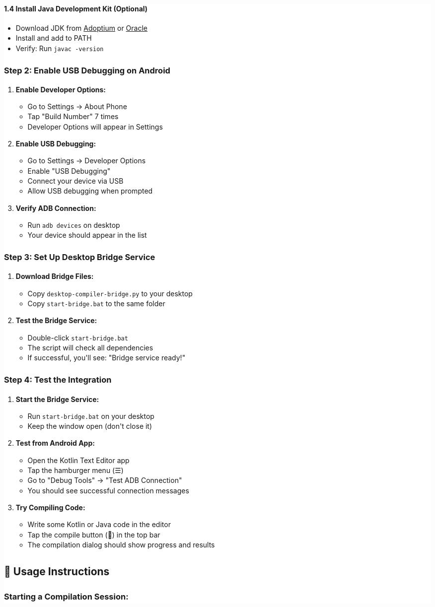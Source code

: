 #### **1.4 Install Java Development Kit (Optional)**
- Download JDK from [Adoptium](https://adoptium.net/) or [Oracle](https://oracle.com/java/)
- Install and add to PATH
- Verify: Run `javac -version`

### **Step 2: Enable USB Debugging on Android**

1. **Enable Developer Options:**
   - Go to Settings → About Phone
   - Tap "Build Number" 7 times
   - Developer Options will appear in Settings

2. **Enable USB Debugging:**
   - Go to Settings → Developer Options
   - Enable "USB Debugging"
   - Connect your device via USB
   - Allow USB debugging when prompted

3. **Verify ADB Connection:**
   - Run `adb devices` on desktop
   - Your device should appear in the list

### **Step 3: Set Up Desktop Bridge Service**

1. **Download Bridge Files:**
   - Copy `desktop-compiler-bridge.py` to your desktop
   - Copy `start-bridge.bat` to the same folder

2. **Test the Bridge Service:**
   - Double-click `start-bridge.bat`
   - The script will check all dependencies
   - If successful, you'll see: "Bridge service ready!"

### **Step 4: Test the Integration**

1. **Start the Bridge Service:**
   - Run `start-bridge.bat` on your desktop
   - Keep the window open (don't close it)

2. **Test from Android App:**
   - Open the Kotlin Text Editor app
   - Tap the hamburger menu (☰)
   - Go to "Debug Tools" → "Test ADB Connection"
   - You should see successful connection messages

3. **Try Compiling Code:**
   - Write some Kotlin or Java code in the editor
   - Tap the compile button (🔨) in the top bar
   - The compilation dialog should show progress and results

## 🔧 **Usage Instructions**

### **Starting a Compilation Session:**
